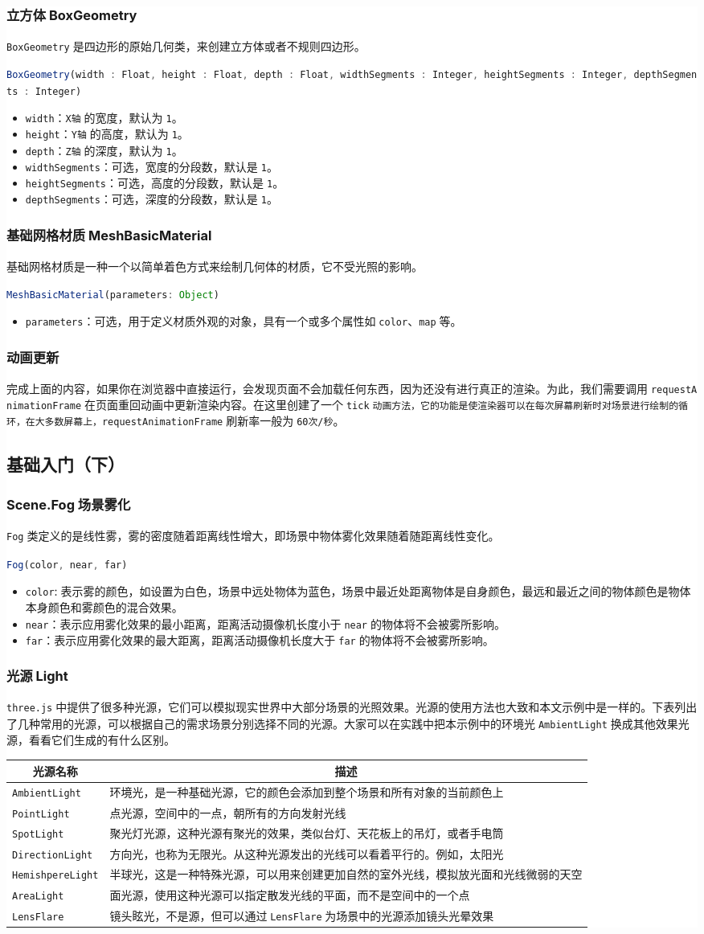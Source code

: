 ### 立方体 BoxGeometry

`BoxGeometry` 是四边形的原始几何类，来创建立方体或者不规则四边形。

```js
BoxGeometry(width : Float, height : Float, depth : Float, widthSegments : Integer, heightSegments : Integer, depthSegments : Integer)
```

- `width`：`X轴` 的宽度，默认为 `1`。
- `height`：`Y轴` 的高度，默认为 `1`。
- `depth`：`Z轴` 的深度，默认为 `1`。
- `widthSegments`：可选，宽度的分段数，默认是 `1`。
- `heightSegments`：可选，高度的分段数，默认是 `1`。
- `depthSegments`：可选，深度的分段数，默认是 `1`。

### 基础网格材质 MeshBasicMaterial

基础网格材质是一种一个以简单着色方式来绘制几何体的材质，它不受光照的影响。

```js
MeshBasicMaterial(parameters: Object)
```

- `parameters`：可选，用于定义材质外观的对象，具有一个或多个属性如 `color`、`map` 等。

### 动画更新

完成上面的内容，如果你在浏览器中直接运行，会发现页面不会加载任何东西，因为还没有进行真正的渲染。为此，我们需要调用 `requestAnimationFrame` 在页面重回动画中更新渲染内容。在这里创建了一个 `tick` `动画方法，它的功能是使渲染器可以在每次屏幕刷新时对场景进行绘制的循环，在大多数屏幕上，requestAnimationFrame` 刷新率一般为 `60次/秒`。

## 基础入门（下）

### Scene.Fog 场景雾化

`Fog` 类定义的是线性雾，雾的密度随着距离线性增大，即场景中物体雾化效果随着随距离线性变化。

```js
Fog(color, near, far)
```

- `color`: 表示雾的颜色，如设置为白色，场景中远处物体为蓝色，场景中最近处距离物体是自身颜色，最远和最近之间的物体颜色是物体本身颜色和雾颜色的混合效果。
- `near`：表示应用雾化效果的最小距离，距离活动摄像机长度小于 `near` 的物体将不会被雾所影响。
- `far`：表示应用雾化效果的最大距离，距离活动摄像机长度大于 `far` 的物体将不会被雾所影响。

### 光源 Light

`three.js` 中提供了很多种光源，它们可以模拟现实世界中大部分场景的光照效果。光源的使用方法也大致和本文示例中是一样的。下表列出了几种常用的光源，可以根据自己的需求场景分别选择不同的光源。大家可以在实践中把本示例中的环境光 `AmbientLight` 换成其他效果光源，看看它们生成的有什么区别。

| 光源名称              | 描述                                         |
| ----------------- | ------------------------------------------ |
| `AmbientLight`    | 环境光，是一种基础光源，它的颜色会添加到整个场景和所有对象的当前颜色上        |
| `PointLight`      | 点光源，空间中的一点，朝所有的方向发射光线                      |
| `SpotLight`       | 聚光灯光源，这种光源有聚光的效果，类似台灯、天花板上的吊灯，或者手电筒        |
| `DirectionLight`  | 方向光，也称为无限光。从这种光源发出的光线可以看着平行的。例如，太阳光        |
| `HemishpereLight` | 半球光，这是一种特殊光源，可以用来创建更加自然的室外光线，模拟放光面和光线微弱的天空 |
| `AreaLight`       | 面光源，使用这种光源可以指定散发光线的平面，而不是空间中的一个点           |
| `LensFlare`       | 镜头眩光，不是源，但可以通过 `LensFlare` 为场景中的光源添加镜头光晕效果 |
